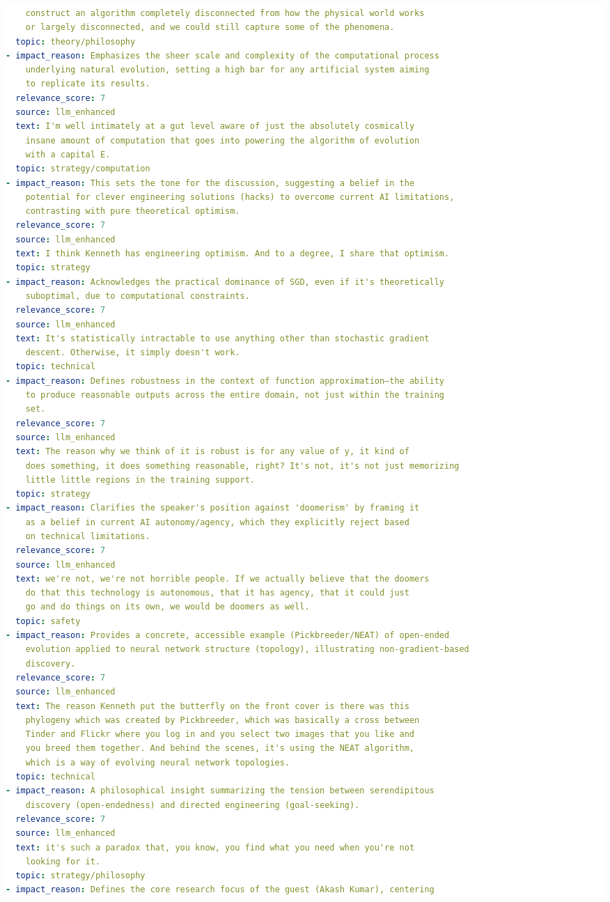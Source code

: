 ```yaml
    construct an algorithm completely disconnected from how the physical world works
    or largely disconnected, and we could still capture some of the phenomena.
  topic: theory/philosophy
- impact_reason: Emphasizes the sheer scale and complexity of the computational process
    underlying natural evolution, setting a high bar for any artificial system aiming
    to replicate its results.
  relevance_score: 7
  source: llm_enhanced
  text: I'm well intimately at a gut level aware of just the absolutely cosmically
    insane amount of computation that goes into powering the algorithm of evolution
    with a capital E.
  topic: strategy/computation
- impact_reason: This sets the tone for the discussion, suggesting a belief in the
    potential for clever engineering solutions (hacks) to overcome current AI limitations,
    contrasting with pure theoretical optimism.
  relevance_score: 7
  source: llm_enhanced
  text: I think Kenneth has engineering optimism. And to a degree, I share that optimism.
  topic: strategy
- impact_reason: Acknowledges the practical dominance of SGD, even if it's theoretically
    suboptimal, due to computational constraints.
  relevance_score: 7
  source: llm_enhanced
  text: It's statistically intractable to use anything other than stochastic gradient
    descent. Otherwise, it simply doesn't work.
  topic: technical
- impact_reason: Defines robustness in the context of function approximation—the ability
    to produce reasonable outputs across the entire domain, not just within the training
    set.
  relevance_score: 7
  source: llm_enhanced
  text: The reason why we think of it is robust is for any value of y, it kind of
    does something, it does something reasonable, right? It's not, it's not just memorizing
    little little regions in the training support.
  topic: strategy
- impact_reason: Clarifies the speaker's position against 'doomerism' by framing it
    as a belief in current AI autonomy/agency, which they explicitly reject based
    on technical limitations.
  relevance_score: 7
  source: llm_enhanced
  text: we're not, we're not horrible people. If we actually believe that the doomers
    do that this technology is autonomous, that it has agency, that it could just
    go and do things on its own, we would be doomers as well.
  topic: safety
- impact_reason: Provides a concrete, accessible example (Pickbreeder/NEAT) of open-ended
    evolution applied to neural network structure (topology), illustrating non-gradient-based
    discovery.
  relevance_score: 7
  source: llm_enhanced
  text: The reason Kenneth put the butterfly on the front cover is there was this
    phylogeny which was created by Pickbreeder, which was basically a cross between
    Tinder and Flickr where you log in and you select two images that you like and
    you breed them together. And behind the scenes, it's using the NEAT algorithm,
    which is a way of evolving neural network topologies.
  topic: technical
- impact_reason: A philosophical insight summarizing the tension between serendipitous
    discovery (open-endedness) and directed engineering (goal-seeking).
  relevance_score: 7
  source: llm_enhanced
  text: it's such a paradox that, you know, you find what you need when you're not
    looking for it.
  topic: strategy/philosophy
- impact_reason: Defines the core research focus of the guest (Akash Kumar), centering
```